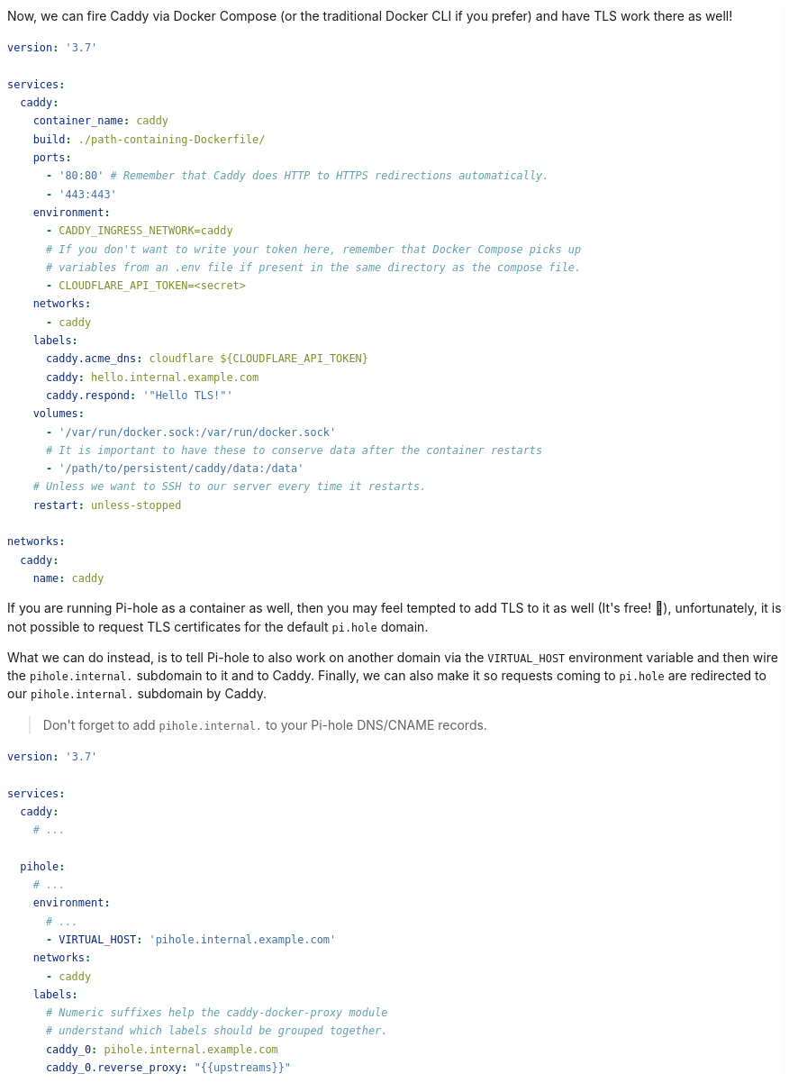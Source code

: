 Now, we can fire Caddy via Docker Compose (or the traditional Docker CLI if you prefer) and have TLS work there as well!

```yaml
version: '3.7'

services:
  caddy:
    container_name: caddy
    build: ./path-containing-Dockerfile/
    ports:
      - '80:80' # Remember that Caddy does HTTP to HTTPS redirections automatically.
      - '443:443'
    environment:
      - CADDY_INGRESS_NETWORK=caddy
      # If you don't want to write your token here, remember that Docker Compose picks up
      # variables from an .env file if present in the same directory as the compose file.
      - CLOUDFLARE_API_TOKEN=<secret>
    networks:
      - caddy
    labels:
      caddy.acme_dns: cloudflare ${CLOUDFLARE_API_TOKEN}
      caddy: hello.internal.example.com
      caddy.respond: '"Hello TLS!"'
    volumes:
      - '/var/run/docker.sock:/var/run/docker.sock'
      # It is important to have these to conserve data after the container restarts
      - '/path/to/persistent/caddy/data:/data'
    # Unless we want to SSH to our server every time it restarts.
    restart: unless-stopped

networks:
  caddy:
    name: caddy
```

If you are running Pi-hole as a container as well, then you may feel tempted to add
TLS to it as well (It's free! 🤑), unfortunately, it is not possible to request TLS certificates
for the default `pi.hole` domain.

What we can do instead, is to tell Pi-hole to also work on another domain via the `VIRTUAL_HOST`
environment variable and then wire the `pihole.internal.` subdomain to it and to Caddy. Finally, we can also make
it so requests coming to `pi.hole` are redirected to our `pihole.internal.` subdomain by Caddy.

> Don't forget to add `pihole.internal.` to your Pi-hole DNS/CNAME records.

```yaml
version: '3.7'

services:
  caddy:
    # ...
  
  pihole:
    # ...
    environment:
      # ...
      - VIRTUAL_HOST: 'pihole.internal.example.com'
    networks:
      - caddy
    labels:
      # Numeric suffixes help the caddy-docker-proxy module
      # understand which labels should be grouped together.
      caddy_0: pihole.internal.example.com
      caddy_0.reverse_proxy: "{{upstreams}}"
```